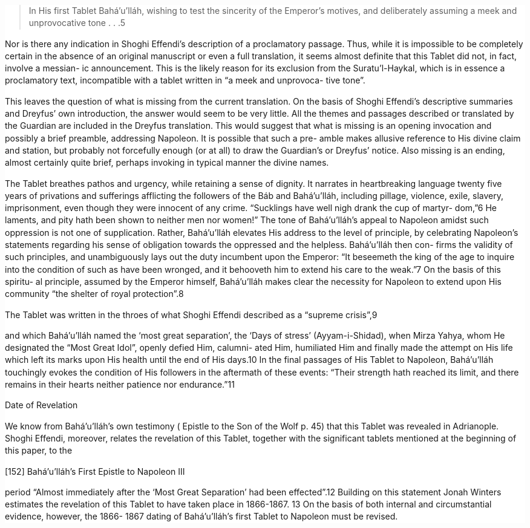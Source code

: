 > In His first Tablet Bahá’u’lláh, wishing to test the sincerity of the Emperor’s motives, and
> deliberately assuming a meek and unprovocative tone . . .5

Nor is there any indication in Shoghi Effendi’s description of a proclamatory passage. Thus,
while it is impossible to be completely certain in the absence of an original manuscript or even
a full translation, it seems almost definite that this Tablet did not, in fact, involve a messian-
ic announcement. This is the likely reason for its exclusion from the Suratu’l-Haykal, which is
in essence a proclamatory text, incompatible with a tablet written in “a meek and unprovoca-
tive tone”.

This leaves the question of what is missing from the current translation. On the basis of
Shoghi Effendi’s descriptive summaries and Dreyfus’ own introduction, the answer would seem
to be very little. All the themes and passages described or translated by the Guardian are
included in the Dreyfus translation. This would suggest that what is missing is an opening
invocation and possibly a brief preamble, addressing Napoleon. It is possible that such a pre-
amble makes allusive reference to His divine claim and station, but probably not forcefully
enough (or at all) to draw the Guardian’s or Dreyfus’ notice. Also missing is an ending, almost
certainly quite brief, perhaps invoking in typical manner the divine names.

The Tablet breathes pathos and urgency, while retaining a sense of dignity. It narrates in
heartbreaking language twenty five years of privations and sufferings afflicting the followers
of the Báb and Bahá’u’lláh, including pillage, violence, exile, slavery, imprisonment, even
though they were innocent of any crime. “Sucklings have well nigh drank the cup of martyr-
dom,”6 He laments, and pity hath been shown to neither men nor women!” The tone of
Bahá’u’lláh’s appeal to Napoleon amidst such oppression is not one of supplication. Rather,
Bahá’u’lláh elevates His address to the level of principle, by celebrating Napoleon’s statements
regarding his sense of obligation towards the oppressed and the helpless. Bahá’u’lláh then con-
firms the validity of such principles, and unambiguously lays out the duty incumbent upon the
Emperor: “It beseemeth the king of the age to inquire into the condition of such as have been
wronged, and it behooveth him to extend his care to the weak.”7 On the basis of this spiritu-
al principle, assumed by the Emperor himself, Bahá’u’lláh makes clear the necessity for
Napoleon to extend upon His community “the shelter of royal protection”.8

The Tablet was written in the throes of what Shoghi Effendi described as a “supreme crisis”,9

and which Bahá’u’lláh named the ‘most great separation’, the ‘Days of stress’ (Ayyam-i-Shidad),
when Mirza Yahya, whom He designated the “Most Great Idol”, openly defied Him, calumni-
ated Him, humiliated Him and finally made the attempt on His life which left its marks upon
His health until the end of His days.10 In the final passages of His Tablet to Napoleon,
Bahá’u’lláh touchingly evokes the condition of His followers in the aftermath of these events:
“Their strength hath reached its limit, and there remains in their hearts neither patience nor
endurance.”11

Date of Revelation

We know from Bahá’u’lláh’s own testimony ( Epistle to the Son of the Wolf p. 45) that this
Tablet was revealed in Adrianople. Shoghi Effendi, moreover, relates the revelation of this
Tablet, together with the significant tablets mentioned at the beginning of this paper, to the

\[152\] Bahá’u’lláh’s First Epistle to Napoleon III

period “Almost immediately after the ‘Most Great Separation’ had been effected”.12 Building on
this statement Jonah Winters estimates the revelation of this Tablet to have taken place in
1866-1867. 13 On the basis of both internal and circumstantial evidence, however, the 1866-
1867 dating of Bahá’u’lláh’s first Tablet to Napoleon must be revised.

